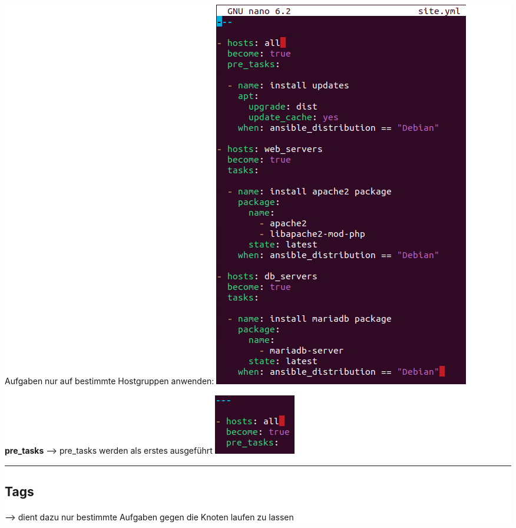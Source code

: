 Aufgaben nur auf bestimmte Hostgruppen anwenden:
![](Anhang/Pasted%20image%2020241016113902.png)

**pre_tasks**
--> pre_tasks werden als erstes ausgeführt
![](Anhang/Pasted%20image%2020241016113337.png)

---

## Tags

--> dient dazu nur bestimmte Aufgaben gegen die Knoten laufen zu lassen
